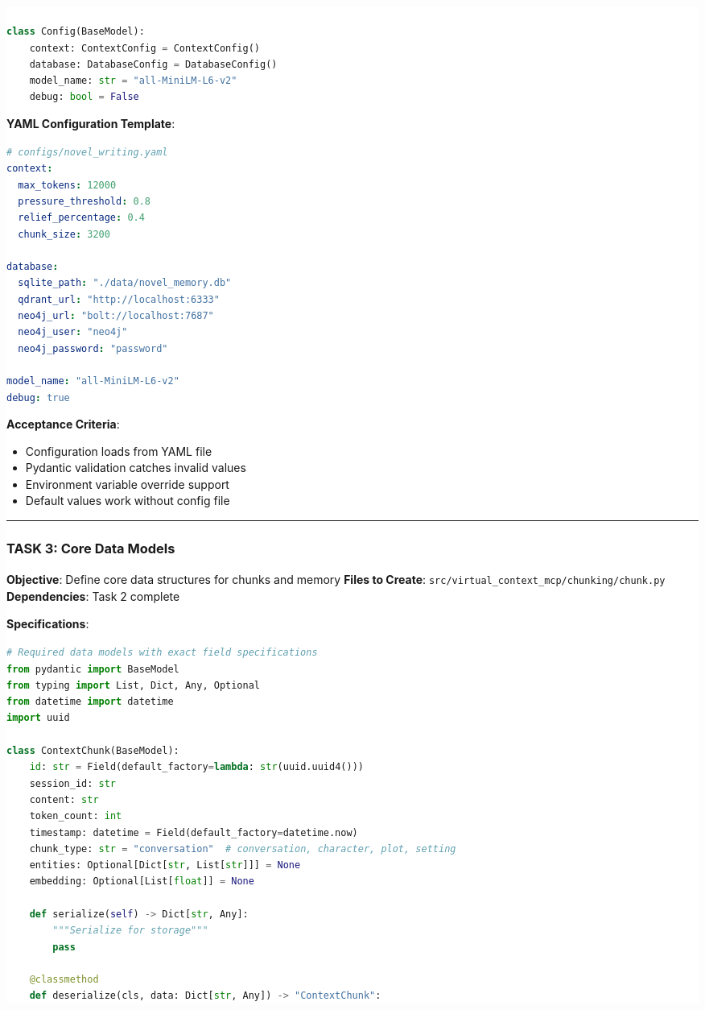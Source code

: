 ```python

class Config(BaseModel):
    context: ContextConfig = ContextConfig()
    database: DatabaseConfig = DatabaseConfig()
    model_name: str = "all-MiniLM-L6-v2"
    debug: bool = False
```

**YAML Configuration Template**:
```yaml
# configs/novel_writing.yaml
context:
  max_tokens: 12000
  pressure_threshold: 0.8
  relief_percentage: 0.4
  chunk_size: 3200

database:
  sqlite_path: "./data/novel_memory.db"
  qdrant_url: "http://localhost:6333"
  neo4j_url: "bolt://localhost:7687"
  neo4j_user: "neo4j"
  neo4j_password: "password"

model_name: "all-MiniLM-L6-v2"
debug: true
```

**Acceptance Criteria**:
- Configuration loads from YAML file
- Pydantic validation catches invalid values
- Environment variable override support
- Default values work without config file

---

### TASK 3: Core Data Models
**Objective**: Define core data structures for chunks and memory
**Files to Create**: `src/virtual_context_mcp/chunking/chunk.py`
**Dependencies**: Task 2 complete

**Specifications**:
```python
# Required data models with exact field specifications
from pydantic import BaseModel
from typing import List, Dict, Any, Optional
from datetime import datetime
import uuid

class ContextChunk(BaseModel):
    id: str = Field(default_factory=lambda: str(uuid.uuid4()))
    session_id: str
    content: str
    token_count: int
    timestamp: datetime = Field(default_factory=datetime.now)
    chunk_type: str = "conversation"  # conversation, character, plot, setting
    entities: Optional[Dict[str, List[str]]] = None
    embedding: Optional[List[float]] = None
    
    def serialize(self) -> Dict[str, Any]:
        """Serialize for storage"""
        pass
    
    @classmethod
    def deserialize(cls, data: Dict[str, Any]) -> "ContextChunk":
```